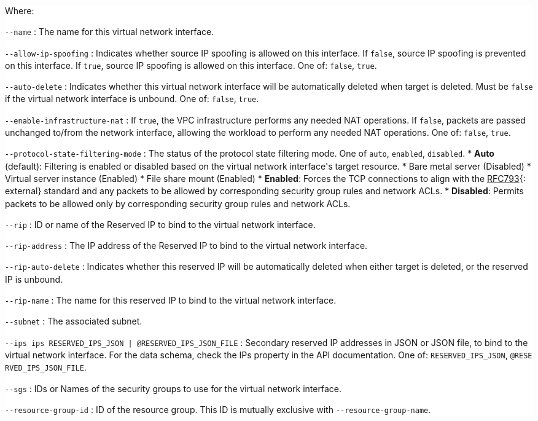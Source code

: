 Where:

`--name`
:   The name for this virtual network interface.

`--allow-ip-spoofing`
:   Indicates whether source IP spoofing is allowed on this interface. If `false`, source IP spoofing is prevented on this interface. If `true`, source IP spoofing is allowed on this interface. One of: `false`, `true`.

`--auto-delete`
:   Indicates whether this virtual network interface will be automatically deleted when target is deleted. Must be `false` if the virtual network interface is unbound. One of: `false`, `true`.

`--enable-infrastructure-nat`
:   If `true`, the VPC infrastructure performs any needed NAT operations. If `false`, packets are passed unchanged to/from the network interface, allowing the workload to perform any needed NAT operations. One of: `false`, `true`.

`--protocol-state-filtering-mode`
:   The status of the protocol state filtering mode. One of `auto`, `enabled`, `disabled`.
       * **Auto** (default): Filtering is enabled or disabled based on the virtual network interface's target resource.
          * Bare metal server (Disabled)
          * Virtual server instance (Enabled)
          * File share mount (Enabled)
       * **Enabled**: Forces the TCP connections to align with the [RFC793](https://www.ietf.org/rfc/rfc793.txt){: external} standard and any packets to be allowed by corresponding security group rules and network ACLs.
       * **Disabled**: Permits packets to be allowed only by corresponding security group rules and network ACLs.

`--rip`
:   ID or name of the Reserved IP to bind to the virtual network interface.

`--rip-address`
:   The IP address of the Reserved IP to bind to the virtual network interface.

`--rip-auto-delete`
:   Indicates whether this reserved IP will be automatically deleted when either target is deleted, or the reserved IP is unbound.

`--rip-name`
:   The name for this reserved IP to bind to the virtual network interface.

`--subnet`
:   The associated subnet.

`--ips ips RESERVED_IPS_JSON | @RESERVED_IPS_JSON_FILE`
:   Secondary reserved IP addresses in JSON or JSON file, to bind to the virtual network interface. For the data schema, check the IPs property in the API documentation. One of: `RESERVED_IPS_JSON`, `@RESERVED_IPS_JSON_FILE`.

`--sgs`
:   IDs or Names of the security groups to use for the virtual network interface.

`--resource-group-id`
:   ID of the resource group. This ID is mutually exclusive with `--resource-group-name`.
